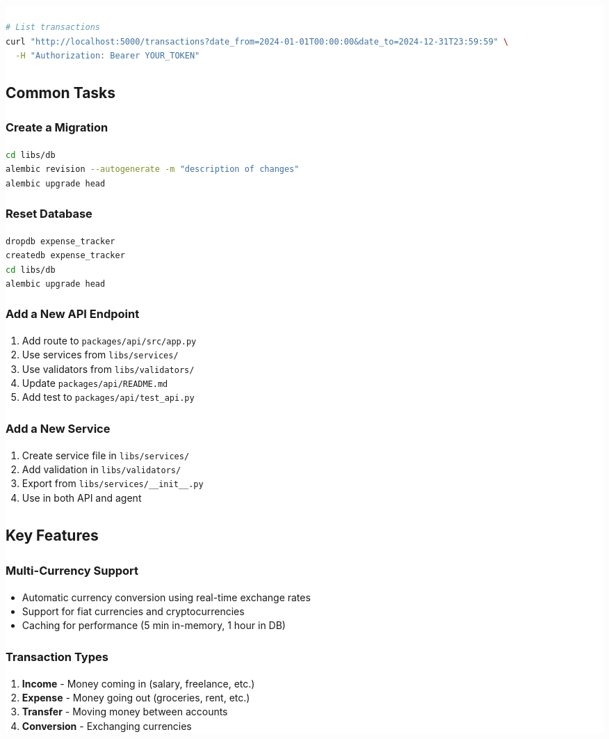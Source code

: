 ```bash

# List transactions
curl "http://localhost:5000/transactions?date_from=2024-01-01T00:00:00&date_to=2024-12-31T23:59:59" \
  -H "Authorization: Bearer YOUR_TOKEN"
```

## Common Tasks

### Create a Migration

```bash
cd libs/db
alembic revision --autogenerate -m "description of changes"
alembic upgrade head
```

### Reset Database

```bash
dropdb expense_tracker
createdb expense_tracker
cd libs/db
alembic upgrade head
```

### Add a New API Endpoint

1. Add route to `packages/api/src/app.py`
2. Use services from `libs/services/`
3. Use validators from `libs/validators/`
4. Update `packages/api/README.md`
5. Add test to `packages/api/test_api.py`

### Add a New Service

1. Create service file in `libs/services/`
2. Add validation in `libs/validators/`
3. Export from `libs/services/__init__.py`
4. Use in both API and agent

## Key Features

### Multi-Currency Support
- Automatic currency conversion using real-time exchange rates
- Support for fiat currencies and cryptocurrencies
- Caching for performance (5 min in-memory, 1 hour in DB)

### Transaction Types
1. **Income** - Money coming in (salary, freelance, etc.)
2. **Expense** - Money going out (groceries, rent, etc.)
3. **Transfer** - Moving money between accounts
4. **Conversion** - Exchanging currencies

